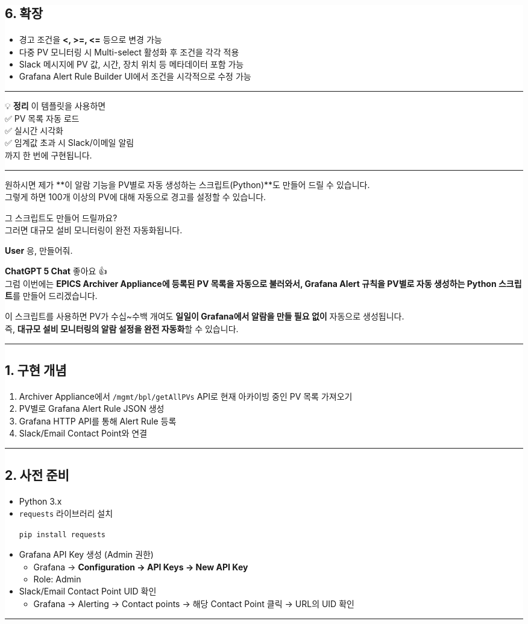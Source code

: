 
## **6. 확장**
- 경고 조건을 **<, >=, <=** 등으로 변경 가능
- 다중 PV 모니터링 시 Multi-select 활성화 후 조건을 각각 적용
- Slack 메시지에 PV 값, 시간, 장치 위치 등 메타데이터 포함 가능
- Grafana Alert Rule Builder UI에서 조건을 시각적으로 수정 가능

---

💡 **정리**
이 템플릿을 사용하면  
✅ PV 목록 자동 로드  
✅ 실시간 시각화  
✅ 임계값 초과 시 Slack/이메일 알림  
까지 한 번에 구현됩니다.  

---

원하시면 제가 **이 알람 기능을 PV별로 자동 생성하는 스크립트(Python)**도 만들어 드릴 수 있습니다.  
그렇게 하면 100개 이상의 PV에 대해 자동으로 경고를 설정할 수 있습니다.  

그 스크립트도 만들어 드릴까요?  
그러면 대규모 설비 모니터링이 완전 자동화됩니다.


**User**
응, 만들어줘.


**ChatGPT 5 Chat**
좋아요 👍  
그럼 이번에는 **EPICS Archiver Appliance에 등록된 PV 목록을 자동으로 불러와서, Grafana Alert 규칙을 PV별로 자동 생성하는 Python 스크립트**를 만들어 드리겠습니다.  

이 스크립트를 사용하면 PV가 수십~수백 개여도 **일일이 Grafana에서 알람을 만들 필요 없이** 자동으로 생성됩니다.  
즉, **대규모 설비 모니터링의 알람 설정을 완전 자동화**할 수 있습니다.

---

## **1. 구현 개념**
1. Archiver Appliance에서 `/mgmt/bpl/getAllPVs` API로 현재 아카이빙 중인 PV 목록 가져오기
2. PV별로 Grafana Alert Rule JSON 생성
3. Grafana HTTP API를 통해 Alert Rule 등록
4. Slack/Email Contact Point와 연결

---

## **2. 사전 준비**
- Python 3.x
- `requests` 라이브러리 설치
  ```bash
  pip install requests
  ```
- Grafana API Key 생성 (Admin 권한)
  - Grafana → **Configuration → API Keys → New API Key**
  - Role: Admin
- Slack/Email Contact Point UID 확인
  - Grafana → Alerting → Contact points → 해당 Contact Point 클릭 → URL의 UID 확인

---